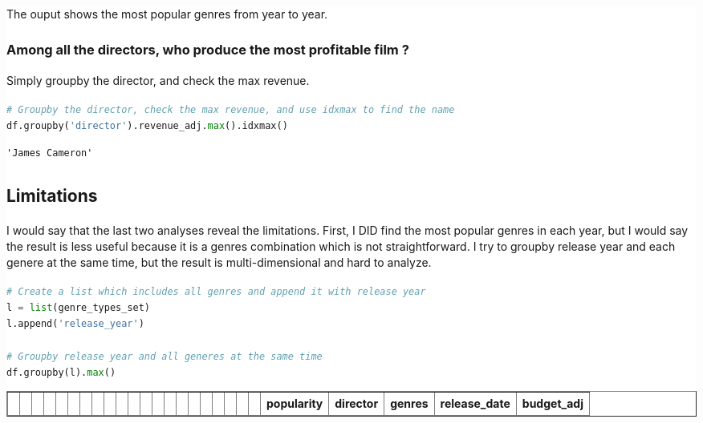 

The ouput shows the most popular genres from year to year.

### Among all the directors, who produce the most profitable film ?

Simply groupby the director, and check the max revenue.


```python
# Groupby the director, check the max revenue, and use idxmax to find the name
df.groupby('director').revenue_adj.max().idxmax()
```




    'James Cameron'



## Limitations

I would say that the last two analyses reveal the limitations. First, I DID find the most popular genres in each year, but I would say the result is less useful because it is a genres combination which is not straightforward. I try to groupby release year and each genere at the same time, but the result is multi-dimensional and hard to analyze.


```python
# Create a list which includes all genres and append it with release year
l = list(genre_types_set)
l.append('release_year')

# Groupby release year and all generes at the same time
df.groupby(l).max()
```




<div>
<table border="1" class="dataframe">
  <thead>
    <tr style="text-align: right;">
      <th></th>
      <th></th>
      <th></th>
      <th></th>
      <th></th>
      <th></th>
      <th></th>
      <th></th>
      <th></th>
      <th></th>
      <th></th>
      <th></th>
      <th></th>
      <th></th>
      <th></th>
      <th></th>
      <th></th>
      <th></th>
      <th></th>
      <th></th>
      <th></th>
      <th>popularity</th>
      <th>director</th>
      <th>genres</th>
      <th>release_date</th>
      <th>budget_adj</th>